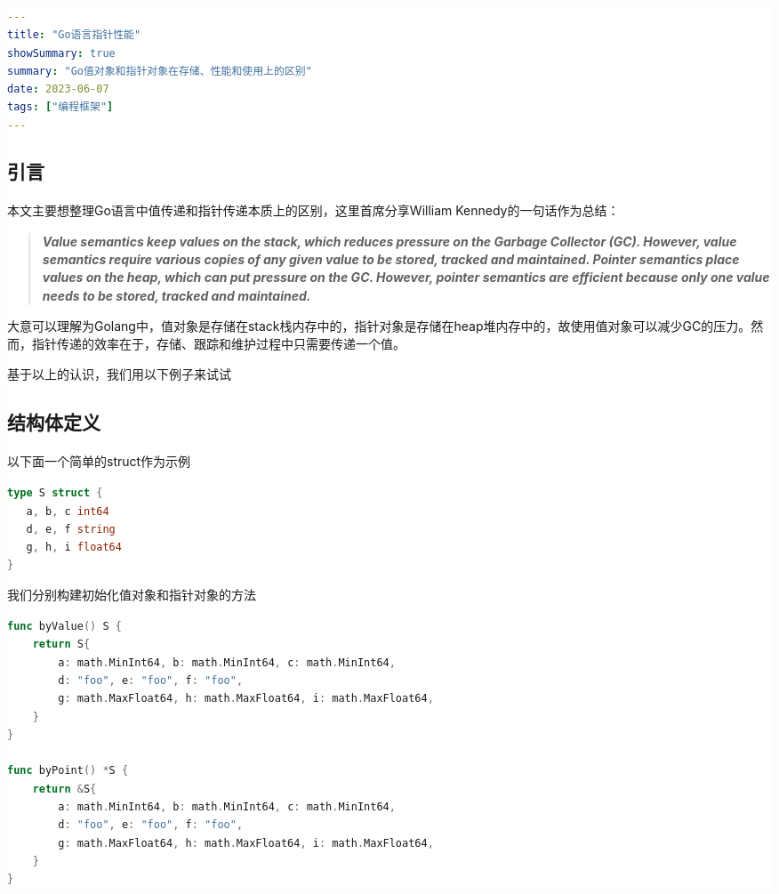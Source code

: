 ```yaml
---
title: "Go语言指针性能"
showSummary: true
summary: "Go值对象和指针对象在存储、性能和使用上的区别"
date: 2023-06-07
tags: ["编程框架"]
---
```



## 引言

本文主要想整理Go语言中值传递和指针传递本质上的区别，这里首席分享William Kennedy的一句话作为总结：

> ***Value semantics keep values on the stack, which reduces pressure on the Garbage Collector (GC). However, value semantics require various copies of any given value to be stored, tracked and maintained. Pointer semantics place values on the heap, which can put pressure on the GC. However, pointer semantics are efficient because only one value needs to be stored, tracked and maintained.***
> 

大意可以理解为Golang中，值对象是存储在stack栈内存中的，指针对象是存储在heap堆内存中的，故使用值对象可以减少GC的压力。然而，指针传递的效率在于，存储、跟踪和维护过程中只需要传递一个值。

基于以上的认识，我们用以下例子来试试

## 结构体定义

以下面一个简单的struct作为示例

```go
type S struct {
   a, b, c int64
   d, e, f string
   g, h, i float64
}
```

我们分别构建初始化值对象和指针对象的方法

```go
func byValue() S {
	return S{
		a: math.MinInt64, b: math.MinInt64, c: math.MinInt64,
		d: "foo", e: "foo", f: "foo",
		g: math.MaxFloat64, h: math.MaxFloat64, i: math.MaxFloat64,
	}
}

func byPoint() *S {
	return &S{
		a: math.MinInt64, b: math.MinInt64, c: math.MinInt64,
		d: "foo", e: "foo", f: "foo",
		g: math.MaxFloat64, h: math.MaxFloat64, i: math.MaxFloat64,
	}
}
```

